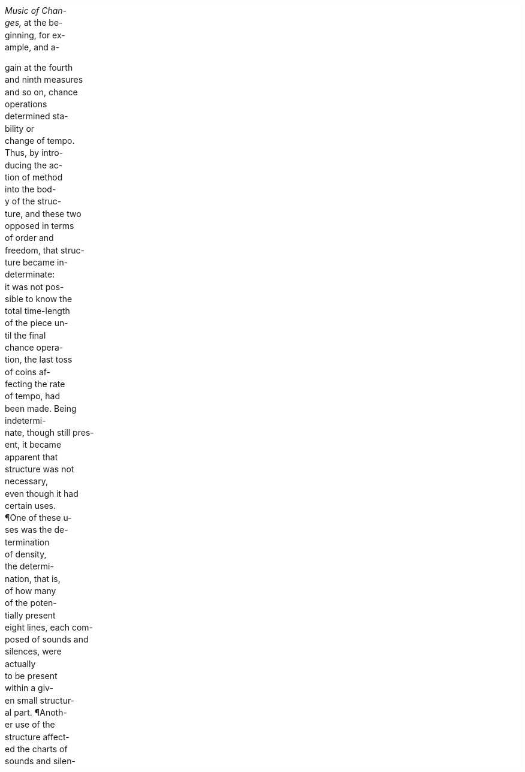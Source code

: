 *Music of Chan-  
ges,* at the be-  
ginning, for ex-  
ample, and a-



gain at the fourth  
and ninth measures  
and so on, chance  
operations  
determined sta-  
bility or  
change of tempo.  
Thus, by intro-  
ducing the ac-  
tion of method  
into the bod-  
y of the struc-  
ture, and these two  
opposed in terms  
of order and  
freedom, that struc-  
ture became in-  
determinate:  
it was not pos-  
sible to know the  
total time-length  
of the piece un-  
til the final  
chance opera-  
tion, the last toss  
of coins af-  
fecting the rate  
of tempo, had  
been made. Being  
indetermi-  
nate, though still pres-  
ent, it became  
apparent that  
structure was not  
necessary,  
even though it had  
certain uses.  
¶One of these u-  
ses was the de-  
termination  
of density,  
the determi-  
nation, that is,  
of how many  
of the poten-  
tially present  
eight lines, each com-  
posed of sounds and  
silences, were  
actually  
to be present  
within a giv-  
en small structur-  
al part. ¶Anoth-  
er use of the  
structure affect-  
ed the charts of  
sounds and silen-  